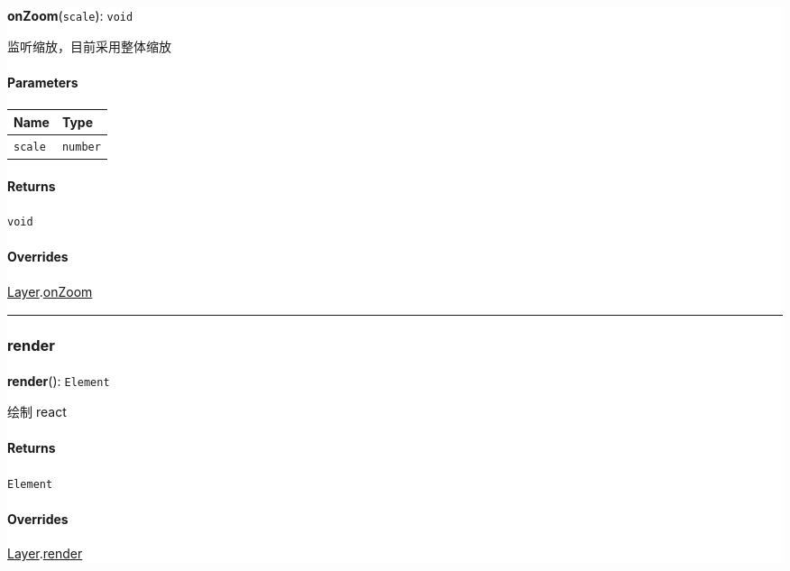 **onZoom**(`scale`): `void`

监听缩放，目前采用整体缩放

#### Parameters

| Name | Type |
| :------ | :------ |
| `scale` | `number` |

#### Returns

`void`

#### Overrides

[Layer](/auto-docs/fixed-layout-editor/classes/Layer.md).[onZoom](/auto-docs/fixed-layout-editor/classes/Layer.md#onzoom)

***

### render

**render**(): `Element`

绘制 react

#### Returns

`Element`

#### Overrides

[Layer](/auto-docs/fixed-layout-editor/classes/Layer.md).[render](/auto-docs/fixed-layout-editor/classes/Layer.md#render)
